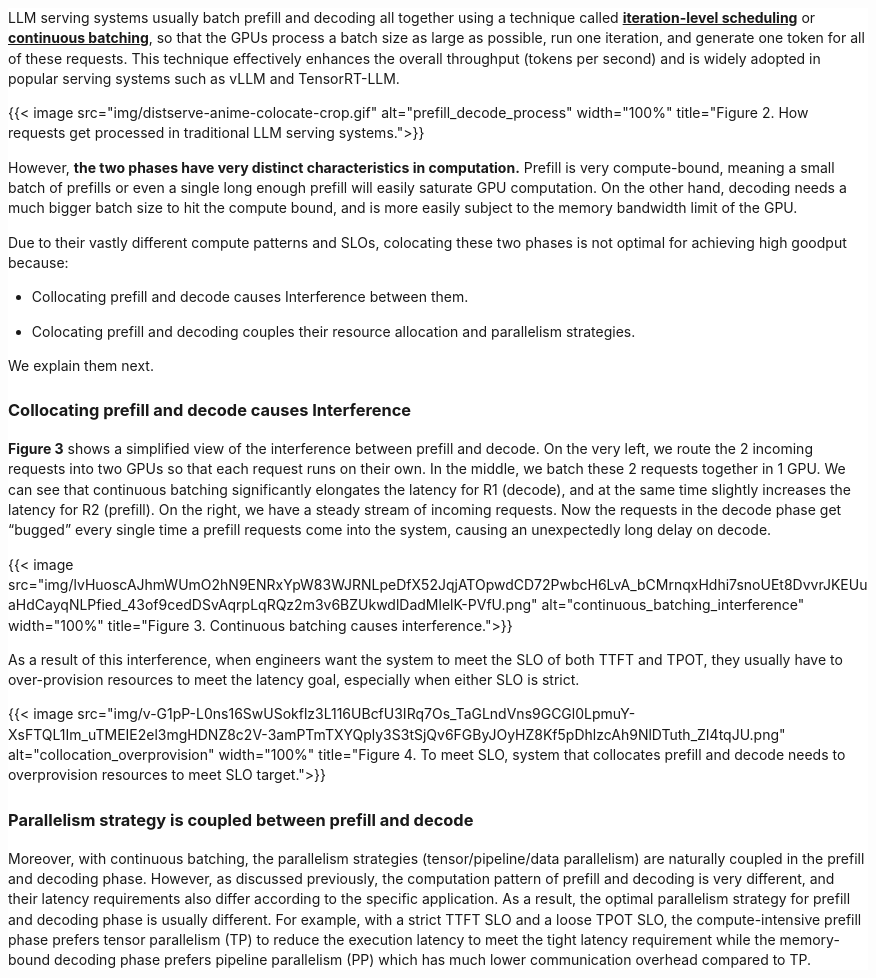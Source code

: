 LLM serving systems usually batch prefill and decoding all together using a technique called [**iteration-level scheduling**](https://www.usenix.org/conference/osdi22/presentation/yu) or [**continuous batching**](https://www.anyscale.com/blog/continuous-batching-llm-inference#continuous-batching), so that the GPUs process a batch size as large as possible, run one iteration, and generate one token for all of these requests. This technique effectively enhances the overall throughput (tokens per second) and is widely adopted in popular serving systems such as vLLM and TensorRT-LLM. 

{{< image src="img/distserve-anime-colocate-crop.gif" alt="prefill_decode_process" width="100%" title="Figure 2. How requests get processed in traditional LLM serving systems.">}}


However, **the two phases have very distinct characteristics in computation.** Prefill is very compute-bound, meaning a small batch of prefills or even a single long enough prefill will easily saturate GPU computation. On the other hand, decoding needs a much bigger batch size to hit the compute bound, and is more easily subject to the memory bandwidth limit of the GPU. 

Due to their vastly different compute patterns and SLOs, colocating these two phases is not optimal for achieving high goodput because:

- Collocating prefill and decode causes Interference between them.

- Colocating prefill and decoding couples their resource allocation and parallelism strategies.

We explain them next.

### Collocating prefill and decode causes Interference

**Figure 3** shows a simplified view of the interference between prefill and decode. On the very left, we route the 2 incoming requests into two GPUs so that each request runs on their own. In the middle, we batch these 2 requests together in 1 GPU. We can see that continuous batching significantly elongates the latency for R1 (decode), and at the same time slightly increases the latency for R2 (prefill). On the right, we have a steady stream of incoming requests. Now the requests in the decode phase get “bugged” every single time a prefill requests come into the system, causing an unexpectedly long delay on decode. 

{{< image src="img/lvHuoscAJhmWUmO2hN9ENRxYpW83WJRNLpeDfX52JqjATOpwdCD72PwbcH6LvA_bCMrnqxHdhi7snoUEt8DvvrJKEUuaHdCayqNLPfied_43of9cedDSvAqrpLqRQz2m3v6BZUkwdlDadMlelK-PVfU.png" alt="continuous_batching_interference" width="100%" title="Figure 3. Continuous batching causes interference.">}}


As a result of this interference, when engineers want the system to meet the SLO of both TTFT and TPOT, they usually have to over-provision resources to meet the latency goal, especially when either SLO is strict. 

{{< image src="img/v-G1pP-L0ns16SwUSokflz3L116UBcfU3IRq7Os_TaGLndVns9GCGl0LpmuY-XsFTQL1Im_uTMEIE2el3mgHDNZ8c2V-3amPTmTXYQply3S3tSjQv6FGByJOyHZ8Kf5pDhlzcAh9NlDTuth_ZI4tqJU.png" alt="collocation_overprovision" width="100%" title="Figure 4. To meet SLO, system that collocates prefill and decode needs to overprovision resources to meet SLO target.">}}


### Parallelism strategy is coupled between prefill and decode

Moreover, with continuous batching, the parallelism strategies (tensor/pipeline/data parallelism) are naturally coupled in the prefill and decoding phase. However, as discussed previously, the computation pattern of prefill and decoding is very different, and their latency requirements also differ according to the specific application. As a result, the optimal parallelism strategy for prefill and decoding phase is usually different. For example, with a strict TTFT SLO and a loose TPOT SLO, the compute-intensive prefill phase prefers tensor parallelism (TP) to reduce the execution latency to meet the tight latency requirement while the memory-bound decoding phase prefers pipeline parallelism (PP) which has much lower communication overhead compared to TP.  
